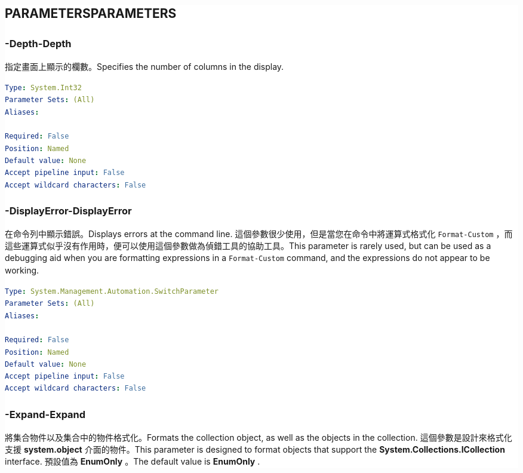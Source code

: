 ## <span data-ttu-id="2e657-120">PARAMETERS</span><span class="sxs-lookup"><span data-stu-id="2e657-120">PARAMETERS</span></span>

### <span data-ttu-id="2e657-121">-Depth</span><span class="sxs-lookup"><span data-stu-id="2e657-121">-Depth</span></span>

<span data-ttu-id="2e657-122">指定畫面上顯示的欄數。</span><span class="sxs-lookup"><span data-stu-id="2e657-122">Specifies the number of columns in the display.</span></span>

```yaml
Type: System.Int32
Parameter Sets: (All)
Aliases:

Required: False
Position: Named
Default value: None
Accept pipeline input: False
Accept wildcard characters: False
```

### <span data-ttu-id="2e657-123">-DisplayError</span><span class="sxs-lookup"><span data-stu-id="2e657-123">-DisplayError</span></span>

<span data-ttu-id="2e657-124">在命令列中顯示錯誤。</span><span class="sxs-lookup"><span data-stu-id="2e657-124">Displays errors at the command line.</span></span> <span data-ttu-id="2e657-125">這個參數很少使用，但是當您在命令中將運算式格式化 `Format-Custom` ，而這些運算式似乎沒有作用時，便可以使用這個參數做為偵錯工具的協助工具。</span><span class="sxs-lookup"><span data-stu-id="2e657-125">This parameter is rarely used, but can be used as a debugging aid when you are formatting expressions in a `Format-Custom` command, and the expressions do not appear to be working.</span></span>

```yaml
Type: System.Management.Automation.SwitchParameter
Parameter Sets: (All)
Aliases:

Required: False
Position: Named
Default value: None
Accept pipeline input: False
Accept wildcard characters: False
```

### <span data-ttu-id="2e657-126">-Expand</span><span class="sxs-lookup"><span data-stu-id="2e657-126">-Expand</span></span>

<span data-ttu-id="2e657-127">將集合物件以及集合中的物件格式化。</span><span class="sxs-lookup"><span data-stu-id="2e657-127">Formats the collection object, as well as the objects in the collection.</span></span> <span data-ttu-id="2e657-128">這個參數是設計來格式化支援 **system.object** 介面的物件。</span><span class="sxs-lookup"><span data-stu-id="2e657-128">This parameter is designed to format objects that support the **System.Collections.ICollection** interface.</span></span> <span data-ttu-id="2e657-129">預設值為 **EnumOnly** 。</span><span class="sxs-lookup"><span data-stu-id="2e657-129">The default value is **EnumOnly** .</span></span>
